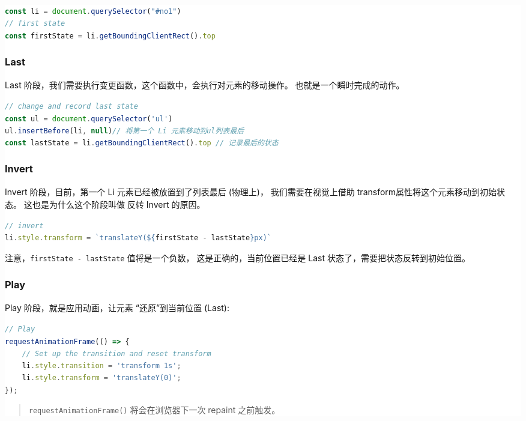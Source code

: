 ```js
const li = document.querySelector("#no1")
// first state
const firstState = li.getBoundingClientRect().top
```



### Last

Last 阶段，我们需要执行变更函数，这个函数中，会执行对元素的移动操作。 也就是一个瞬时完成的动作。 

```js
// change and record last state
const ul = document.querySelector('ul')
ul.insertBefore(li, null)// 将第一个 Li 元素移动到ul列表最后
const lastState = li.getBoundingClientRect().top // 记录最后的状态
```



### Invert

Invert 阶段，目前，第一个 Li 元素已经被放置到了列表最后 (物理上)，  我们需要在视觉上借助 transform属性将这个元素移动到初始状态。   这也是为什么这个阶段叫做 反转 Invert 的原因。 

```js
// invert
li.style.transform = `translateY(${firstState - lastState}px)`
```

注意，`firstState - lastState` 值将是一个负数， 这是正确的，当前位置已经是 Last 状态了，需要把状态反转到初始位置。 



### Play

Play 阶段，就是应用动画，让元素 “还原”到当前位置 (Last):

```js
// Play
requestAnimationFrame(() => {
    // Set up the transition and reset transform
    li.style.transition = 'transform 1s';
    li.style.transform = 'translateY(0)';
});
```

> `requestAnimationFrame()` 将会在浏览器下一次 repaint 之前触发。
